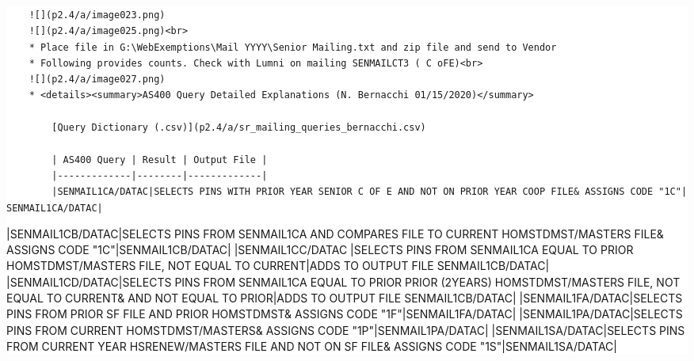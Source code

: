         ![](p2.4/a/image023.png)
        ![](p2.4/a/image025.png)<br>
        * Place file in G:\WebExemptions\Mail YYYY\Senior Mailing.txt and zip file and send to Vendor
        * Following provides counts. Check with Lumni on mailing SENMAILCT3 ( C oFE)<br>
        ![](p2.4/a/image027.png)
        * <details><summary>AS400 Query Detailed Explanations (N. Bernacchi 01/15/2020)</summary>
            
            [Query Dictionary (.csv)](p2.4/a/sr_mailing_queries_bernacchi.csv)
            
            | AS400 Query | Result | Output File |
            |-------------|--------|-------------|
            |SENMAIL1CA/DATAC|SELECTS PINS WITH PRIOR YEAR SENIOR C OF E AND NOT ON PRIOR YEAR COOP FILE& ASSIGNS CODE "1C"|SENMAIL1CA/DATAC|
|SENMAIL1CB/DATAC|SELECTS PINS FROM SENMAIL1CA AND COMPARES FILE TO CURRENT HOMSTDMST/MASTERS FILE& ASSIGNS CODE "1C"|SENMAIL1CB/DATAC|
|SENMAIL1CC/DATAC |SELECTS PINS FROM SENMAIL1CA EQUAL TO PRIOR HOMSTDMST/MASTERS FILE, NOT EQUAL TO CURRENT|ADDS TO OUTPUT FILE SENMAIL1CB/DATAC|
|SENMAIL1CD/DATAC|SELECTS PINS FROM SENMAIL1CA EQUAL TO   PRIOR PRIOR (2YEARS)  HOMSTDMST/MASTERS FILE, NOT EQUAL TO CURRENT& AND NOT EQUAL TO PRIOR|ADDS TO OUTPUT FILE SENMAIL1CB/DATAC|
|SENMAIL1FA/DATAC|SELECTS PINS FROM PRIOR SF FILE AND PRIOR HOMSTDMST& ASSIGNS CODE "1F"|SENMAIL1FA/DATAC|
|SENMAIL1PA/DATAC|SELECTS PINS FROM CURRENT HOMSTDMST/MASTERS& ASSIGNS CODE "1P"|SENMAIL1PA/DATAC|
|SENMAIL1SA/DATAC|SELECTS PINS FROM CURRENT YEAR HSRENEW/MASTERS FILE AND NOT ON SF FILE& ASSIGNS CODE "1S"|SENMAIL1SA/DATAC|